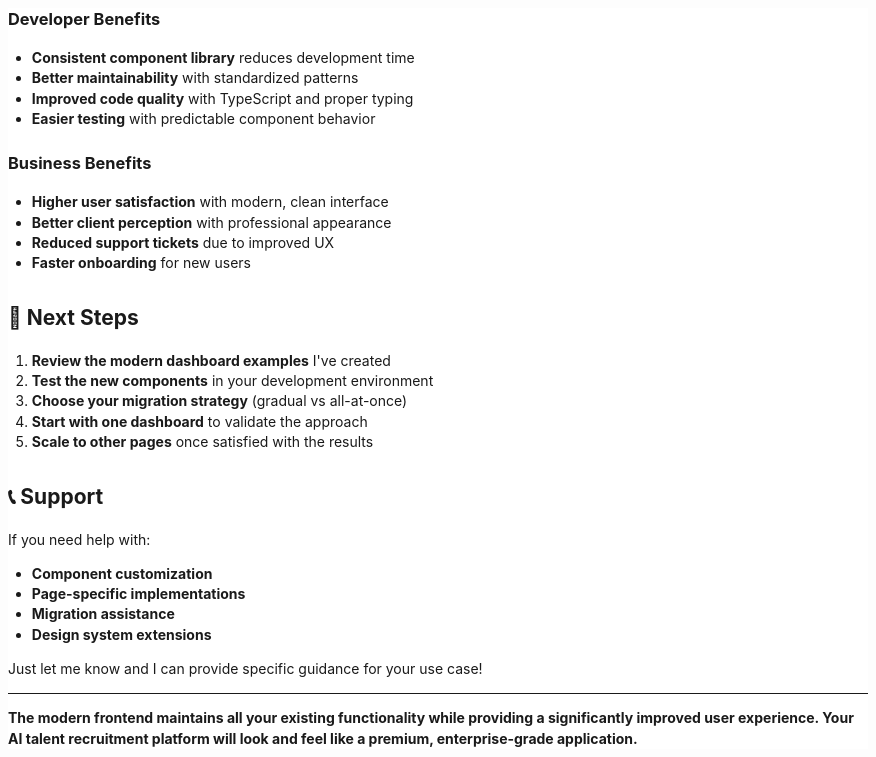 ### **Developer Benefits**
- **Consistent component library** reduces development time
- **Better maintainability** with standardized patterns
- **Improved code quality** with TypeScript and proper typing
- **Easier testing** with predictable component behavior

### **Business Benefits**
- **Higher user satisfaction** with modern, clean interface
- **Better client perception** with professional appearance
- **Reduced support tickets** due to improved UX
- **Faster onboarding** for new users

## 🚀 **Next Steps**

1. **Review the modern dashboard examples** I've created
2. **Test the new components** in your development environment
3. **Choose your migration strategy** (gradual vs all-at-once)
4. **Start with one dashboard** to validate the approach
5. **Scale to other pages** once satisfied with the results

## 📞 **Support**

If you need help with:
- **Component customization**
- **Page-specific implementations**
- **Migration assistance**
- **Design system extensions**

Just let me know and I can provide specific guidance for your use case!

---

**The modern frontend maintains all your existing functionality while providing a significantly improved user experience. Your AI talent recruitment platform will look and feel like a premium, enterprise-grade application.**